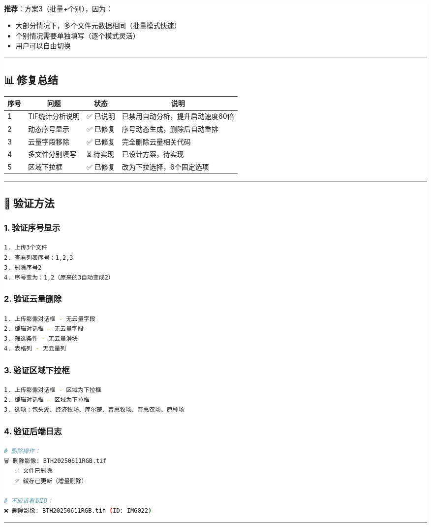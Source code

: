 ```vue
```

**推荐**：方案3（批量+个别），因为：
- 大部分情况下，多个文件元数据相同（批量模式快速）
- 个别情况需要单独填写（逐个模式灵活）
- 用户可以自由切换

---

## 📊 修复总结

| 序号 | 问题 | 状态 | 说明 |
|------|------|------|------|
| 1 | TIF统计分析说明 | ✅ 已说明 | 已禁用自动分析，提升启动速度60倍 |
| 2 | 动态序号显示 | ✅ 已修复 | 序号动态生成，删除后自动重排 |
| 3 | 云量字段移除 | ✅ 已修复 | 完全删除云量相关代码 |
| 4 | 多文件分别填写 | ⏳ 待实现 | 已设计方案，待实现 |
| 5 | 区域下拉框 | ✅ 已修复 | 改为下拉选择，6个固定选项 |

---

## 🚀 验证方法

### 1. 验证序号显示
```bash
1. 上传3个文件
2. 查看列表序号：1,2,3
3. 删除序号2
4. 序号变为：1,2（原来的3自动变成2）
```

### 2. 验证云量删除
```bash
1. 上传影像对话框 - 无云量字段
2. 编辑对话框 - 无云量字段
3. 筛选条件 - 无云量滑块
4. 表格列 - 无云量列
```

### 3. 验证区域下拉框
```bash
1. 上传影像对话框 - 区域为下拉框
2. 编辑对话框 - 区域为下拉框
3. 选项：包头湖、经济牧场、库尔楚、普惠牧场、普惠农场、原种场
```

### 4. 验证后端日志
```bash
# 删除操作：
🗑️ 删除影像: BTH20250611RGB.tif
   ✅ 文件已删除
   ✅ 缓存已更新（增量删除）

# 不应该看到ID：
❌ 删除影像: BTH20250611RGB.tif (ID: IMG022)
```

---